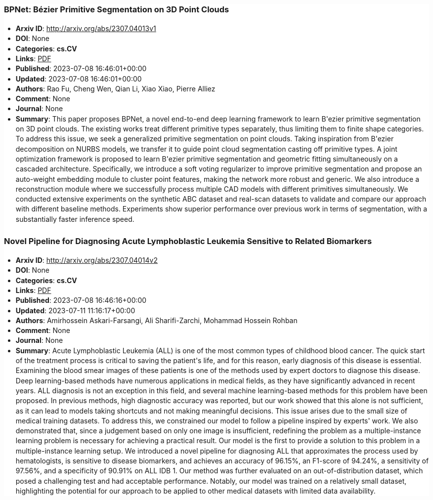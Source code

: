 

### BPNet: Bézier Primitive Segmentation on 3D Point Clouds
- **Arxiv ID**: http://arxiv.org/abs/2307.04013v1
- **DOI**: None
- **Categories**: **cs.CV**
- **Links**: [PDF](http://arxiv.org/pdf/2307.04013v1)
- **Published**: 2023-07-08 16:46:01+00:00
- **Updated**: 2023-07-08 16:46:01+00:00
- **Authors**: Rao Fu, Cheng Wen, Qian Li, Xiao Xiao, Pierre Alliez
- **Comment**: None
- **Journal**: None
- **Summary**: This paper proposes BPNet, a novel end-to-end deep learning framework to learn B\'ezier primitive segmentation on 3D point clouds. The existing works treat different primitive types separately, thus limiting them to finite shape categories. To address this issue, we seek a generalized primitive segmentation on point clouds. Taking inspiration from B\'ezier decomposition on NURBS models, we transfer it to guide point cloud segmentation casting off primitive types. A joint optimization framework is proposed to learn B\'ezier primitive segmentation and geometric fitting simultaneously on a cascaded architecture. Specifically, we introduce a soft voting regularizer to improve primitive segmentation and propose an auto-weight embedding module to cluster point features, making the network more robust and generic. We also introduce a reconstruction module where we successfully process multiple CAD models with different primitives simultaneously. We conducted extensive experiments on the synthetic ABC dataset and real-scan datasets to validate and compare our approach with different baseline methods. Experiments show superior performance over previous work in terms of segmentation, with a substantially faster inference speed.



### Novel Pipeline for Diagnosing Acute Lymphoblastic Leukemia Sensitive to Related Biomarkers
- **Arxiv ID**: http://arxiv.org/abs/2307.04014v2
- **DOI**: None
- **Categories**: **cs.CV**
- **Links**: [PDF](http://arxiv.org/pdf/2307.04014v2)
- **Published**: 2023-07-08 16:46:16+00:00
- **Updated**: 2023-07-11 11:16:17+00:00
- **Authors**: Amirhossein Askari-Farsangi, Ali Sharifi-Zarchi, Mohammad Hossein Rohban
- **Comment**: None
- **Journal**: None
- **Summary**: Acute Lymphoblastic Leukemia (ALL) is one of the most common types of childhood blood cancer. The quick start of the treatment process is critical to saving the patient's life, and for this reason, early diagnosis of this disease is essential. Examining the blood smear images of these patients is one of the methods used by expert doctors to diagnose this disease. Deep learning-based methods have numerous applications in medical fields, as they have significantly advanced in recent years. ALL diagnosis is not an exception in this field, and several machine learning-based methods for this problem have been proposed. In previous methods, high diagnostic accuracy was reported, but our work showed that this alone is not sufficient, as it can lead to models taking shortcuts and not making meaningful decisions. This issue arises due to the small size of medical training datasets. To address this, we constrained our model to follow a pipeline inspired by experts' work. We also demonstrated that, since a judgement based on only one image is insufficient, redefining the problem as a multiple-instance learning problem is necessary for achieving a practical result. Our model is the first to provide a solution to this problem in a multiple-instance learning setup. We introduced a novel pipeline for diagnosing ALL that approximates the process used by hematologists, is sensitive to disease biomarkers, and achieves an accuracy of 96.15%, an F1-score of 94.24%, a sensitivity of 97.56%, and a specificity of 90.91% on ALL IDB 1. Our method was further evaluated on an out-of-distribution dataset, which posed a challenging test and had acceptable performance. Notably, our model was trained on a relatively small dataset, highlighting the potential for our approach to be applied to other medical datasets with limited data availability.
